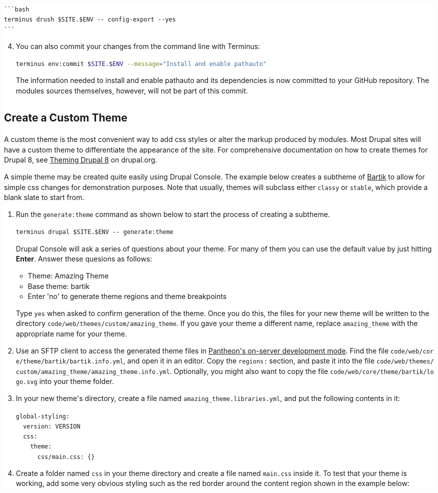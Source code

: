     ```bash
    terminus drush $SITE.$ENV -- config-export --yes
    ```

4.  You can also commit your changes from the command line with Terminus:

    ```bash
    terminus env:commit $SITE.$ENV --message="Install and enable pathauto"
    ```

    The information needed to install and enable pathauto and its dependencies is now committed to your GitHub repository. The modules sources themselves, however, will not be part of this commit.

## Create a Custom Theme

A custom theme is the most convenient way to add css styles or alter the markup produced by modules. Most Drupal sites will have a custom theme to differentiate the appearance of the site. For comprehensive documentation on how to create themes for Drupal 8, see [Theming Drupal 8](https://www.drupal.org/docs/8/theming) on drupal.org.

A simple theme may be created quite easily using Drupal Console. The example below creates a subtheme of [Bartik](https://www.drupal.org/project/bartik) to allow for simple css changes for demonstration purposes. Note that usually, themes will subclass either `classy` or `stable`, which provide a blank slate to start from.

1.  Run the `generate:theme` command as shown below to start the process of creating a subtheme.

    ```
    terminus drupal $SITE.$ENV -- generate:theme
    ```
    Drupal Console will ask a series of questions about your theme. For many of them you can use the default value by just hitting **Enter**. Answer these quesions as follows:

    - Theme: Amazing Theme
    - Base theme: bartik
    - Enter 'no' to generate theme regions and theme breakpoints

    Type `yes` when asked to confirm generation of the theme. Once you do this, the files for your new theme will be written to the directory `code/web/themes/custom/amazing_theme`. If you gave your theme a different name, replace `amazing_theme` with the appropriate name for your theme.

2.  Use an SFTP client to access the generated theme files in [Pantheon's on-server development mode](https://pantheon.io/docs/sftp/). Find the file `code/web/core/theme/bartik/bartik.info.yml`, and open it in an editor. Copy the `regions:` section, and paste it into the file `code/web/themes/custom/amazing_theme/amazing_theme.info.yml`. Optionally, you might also want to copy the file `code/web/core/theme/bartik/logo.svg` into your theme folder.

3.  In your new theme's directory, create a file named `amazing_theme.libraries.yml`, and put the following contents in it:

    ```
    global-styling:
      version: VERSION
      css:
        theme:
          css/main.css: {}
    ```
4.  Create a folder named `css` in your theme directory and create a file named `main.css` inside it. To test that your theme is working, add some very obvious styling such as the red border around the content region shown in the example below:
